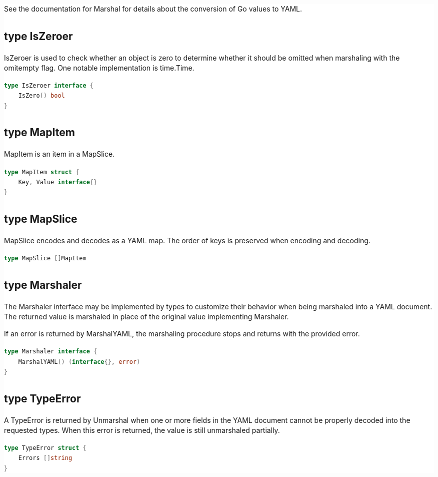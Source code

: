 See the documentation for Marshal for details about the conversion of Go values to YAML.

## type IsZeroer

IsZeroer is used to check whether an object is zero to determine whether it should be omitted when marshaling with the omitempty flag. One notable implementation is time.Time.

```go
type IsZeroer interface {
    IsZero() bool
}
```

## type MapItem

MapItem is an item in a MapSlice.

```go
type MapItem struct {
    Key, Value interface{}
}
```

## type MapSlice

MapSlice encodes and decodes as a YAML map. The order of keys is preserved when encoding and decoding.

```go
type MapSlice []MapItem
```

## type Marshaler

The Marshaler interface may be implemented by types to customize their behavior when being marshaled into a YAML document. The returned value is marshaled in place of the original value implementing Marshaler.

If an error is returned by MarshalYAML, the marshaling procedure stops and returns with the provided error.

```go
type Marshaler interface {
    MarshalYAML() (interface{}, error)
}
```

## type TypeError

A TypeError is returned by Unmarshal when one or more fields in the YAML document cannot be properly decoded into the requested types. When this error is returned, the value is still unmarshaled partially.

```go
type TypeError struct {
    Errors []string
}
```
